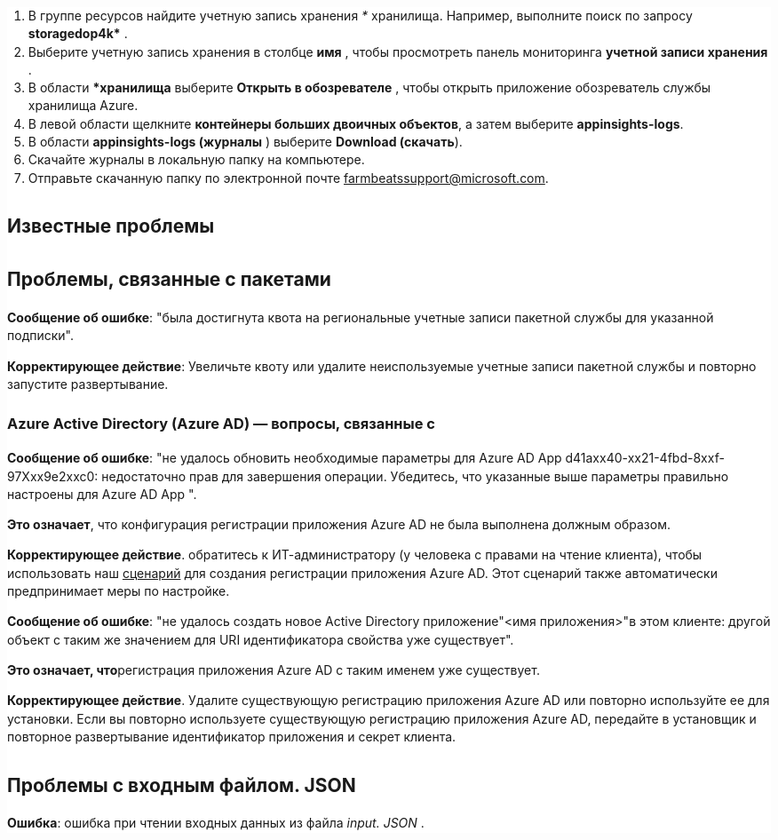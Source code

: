 1. В группе ресурсов найдите учетную запись хранения *\** хранилища. Например, выполните поиск по запросу **storagedop4k\*** .
1. Выберите учетную запись хранения в столбце **имя** , чтобы просмотреть панель мониторинга **учетной записи хранения** .
1. В области **\*хранилища** выберите **Открыть в обозревателе** , чтобы открыть приложение обозреватель службы хранилища Azure.
1. В левой области щелкните **контейнеры больших двоичных объектов**, а затем выберите **appinsights-logs**.
1. В области **appinsights-logs (журналы** ) выберите **Download (скачать**).
1. Скачайте журналы в локальную папку на компьютере.
1. Отправьте скачанную папку по электронной почте farmbeatssupport@microsoft.com.

## <a name="known-issues"></a>Известные проблемы

## <a name="batch-related-issues"></a>Проблемы, связанные с пакетами

**Сообщение об ошибке**: "была достигнута квота на региональные учетные записи пакетной службы для указанной подписки".

**Корректирующее действие**: Увеличьте квоту или удалите неиспользуемые учетные записи пакетной службы и повторно запустите развертывание.

### <a name="azure-active-directory-azure-ad-related-issues"></a>Azure Active Directory (Azure AD) — вопросы, связанные с

**Сообщение об ошибке**: "не удалось обновить необходимые параметры для Azure AD App d41axx40-xx21-4fbd-8xxf-97Xxx9e2xxc0: недостаточно прав для завершения операции. Убедитесь, что указанные выше параметры правильно настроены для Azure AD App ".

**Это означает**, что конфигурация регистрации приложения Azure AD не была выполнена должным образом.  

**Корректирующее действие**. обратитесь к ИТ-администратору (у человека с правами на чтение клиента), чтобы использовать наш [сценарий](https://github.com/Azure-Samples/active-directory-dotnet-webapp-openidconnect/tree/master/AppCreationScripts) для создания регистрации приложения Azure AD. Этот сценарий также автоматически предпринимает меры по настройке.

**Сообщение об ошибке**: "не удалось создать новое Active Directory приложение"\<имя приложения\>"в этом клиенте: другой объект с таким же значением для URI идентификатора свойства уже существует".

**Это означает, что**регистрация приложения Azure AD с таким именем уже существует.

**Корректирующее действие**. Удалите существующую регистрацию приложения Azure AD или повторно используйте ее для установки. Если вы повторно используете существующую регистрацию приложения Azure AD, передайте в установщик и повторное развертывание идентификатор приложения и секрет клиента.

## <a name="issues-with-the-inputjson-file"></a>Проблемы с входным файлом. JSON

**Ошибка**: ошибка при чтении входных данных из файла *input. JSON* .
